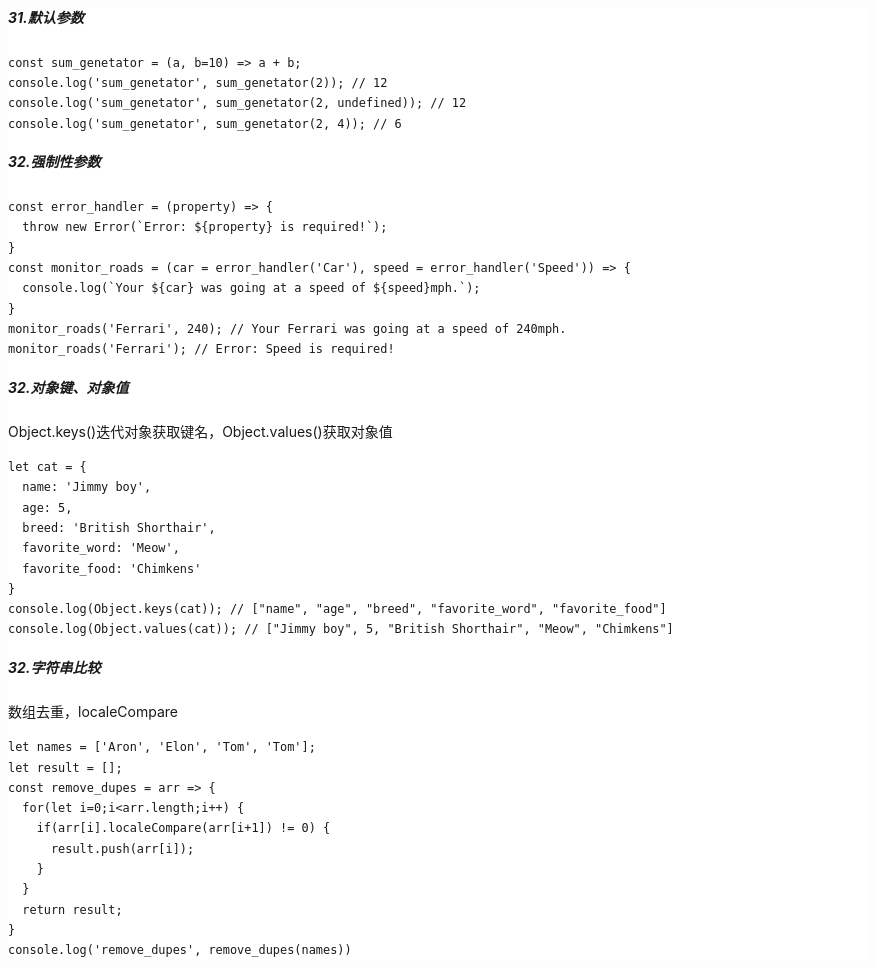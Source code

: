 ##### 31.默认参数

```
const sum_genetator = (a, b=10) => a + b;
console.log('sum_genetator', sum_genetator(2)); // 12
console.log('sum_genetator', sum_genetator(2, undefined)); // 12
console.log('sum_genetator', sum_genetator(2, 4)); // 6

```

##### 32.强制性参数

```
const error_handler = (property) => {
  throw new Error(`Error: ${property} is required!`);
}
const monitor_roads = (car = error_handler('Car'), speed = error_handler('Speed')) => {
  console.log(`Your ${car} was going at a speed of ${speed}mph.`);
}
monitor_roads('Ferrari', 240); // Your Ferrari was going at a speed of 240mph.
monitor_roads('Ferrari'); // Error: Speed is required!

```

##### 32.对象键、对象值

Object.keys()迭代对象获取键名，Object.values()获取对象值

```
let cat = {
  name: 'Jimmy boy',
  age: 5,
  breed: 'British Shorthair',
  favorite_word: 'Meow',
  favorite_food: 'Chimkens'
}
console.log(Object.keys(cat)); // ["name", "age", "breed", "favorite_word", "favorite_food"]
console.log(Object.values(cat)); // ["Jimmy boy", 5, "British Shorthair", "Meow", "Chimkens"]

```

##### 32.字符串比较

数组去重，localeCompare

```
let names = ['Aron', 'Elon', 'Tom', 'Tom'];
let result = [];
const remove_dupes = arr => {
  for(let i=0;i<arr.length;i++) {
    if(arr[i].localeCompare(arr[i+1]) != 0) {
      result.push(arr[i]);
    }
  }
  return result;
}
console.log('remove_dupes', remove_dupes(names))

```


  [type]: 'kiwi'
